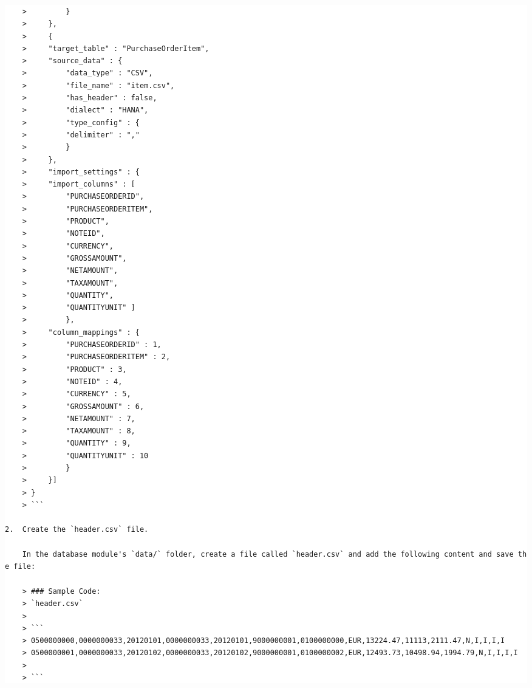         >         }
        >     },
        >     {
        >     "target_table" : "PurchaseOrderItem",
        >     "source_data" : {
        >         "data_type" : "CSV",
        >         "file_name" : "item.csv",
        >         "has_header" : false,
        >         "dialect" : "HANA",
        >         "type_config" : {
        >         "delimiter" : ","
        >         }
        >     },
        >     "import_settings" : {
        >     "import_columns" : [
        >         "PURCHASEORDERID",
        >         "PURCHASEORDERITEM",
        >         "PRODUCT",
        >         "NOTEID",
        >         "CURRENCY",
        >         "GROSSAMOUNT",
        >         "NETAMOUNT",
        >         "TAXAMOUNT",
        >         "QUANTITY",
        >         "QUANTITYUNIT" ]
        >         },
        >     "column_mappings" : {
        >         "PURCHASEORDERID" : 1,
        >         "PURCHASEORDERITEM" : 2,
        >         "PRODUCT" : 3,
        >         "NOTEID" : 4,
        >         "CURRENCY" : 5,
        >         "GROSSAMOUNT" : 6,
        >         "NETAMOUNT" : 7,
        >         "TAXAMOUNT" : 8,
        >         "QUANTITY" : 9,
        >         "QUANTITYUNIT" : 10
        >         }
        >     }]
        > }
        > ```

    2.  Create the `header.csv` file.

        In the database module's `data/` folder, create a file called `header.csv` and add the following content and save the file:

        > ### Sample Code:  
        > `header.csv`
        > 
        > ```
        > 0500000000,0000000033,20120101,0000000033,20120101,9000000001,0100000000,EUR,13224.47,11113,2111.47,N,I,I,I,I
        > 0500000001,0000000033,20120102,0000000033,20120102,9000000001,0100000002,EUR,12493.73,10498.94,1994.79,N,I,I,I,I
        > 
        > ```
